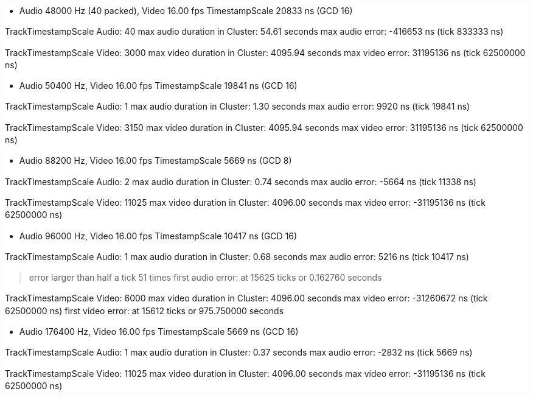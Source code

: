 
* Audio 48000 Hz (40 packed), Video 16.00 fps
TimestampScale 20833 ns (GCD 16)

TrackTimestampScale Audio: 40
max audio duration in Cluster:    54.61 seconds
max audio error:  -416653 ns (tick 833333 ns)

TrackTimestampScale Video: 3000
max video duration in Cluster:  4095.94 seconds
max video error: 31195136 ns (tick 62500000 ns)


* Audio 50400 Hz, Video 16.00 fps
TimestampScale 19841 ns (GCD 16)

TrackTimestampScale Audio: 1
max audio duration in Cluster:     1.30 seconds
max audio error:     9920 ns (tick 19841 ns)

TrackTimestampScale Video: 3150
max video duration in Cluster:  4095.94 seconds
max video error: 31195136 ns (tick 62500000 ns)


* Audio 88200 Hz, Video 16.00 fps
TimestampScale 5669 ns (GCD 8)

TrackTimestampScale Audio: 2
max audio duration in Cluster:     0.74 seconds
max audio error:    -5664 ns (tick 11338 ns)

TrackTimestampScale Video: 11025
max video duration in Cluster:  4096.00 seconds
max video error: -31195136 ns (tick 62500000 ns)


* Audio 96000 Hz, Video 16.00 fps
TimestampScale 10417 ns (GCD 16)

TrackTimestampScale Audio: 1
max audio duration in Cluster:     0.68 seconds
max audio error:     5216 ns (tick 10417 ns)
> error larger than half a tick 51 times
first audio error: at 15625 ticks or 0.162760 seconds

TrackTimestampScale Video: 6000
max video duration in Cluster:  4096.00 seconds
max video error: -31260672 ns (tick 62500000 ns)
first video error: at 15612 ticks or 975.750000 seconds


* Audio 176400 Hz, Video 16.00 fps
TimestampScale 5669 ns (GCD 16)

TrackTimestampScale Audio: 1
max audio duration in Cluster:     0.37 seconds
max audio error:    -2832 ns (tick 5669 ns)

TrackTimestampScale Video: 11025
max video duration in Cluster:  4096.00 seconds
max video error: -31195136 ns (tick 62500000 ns)
